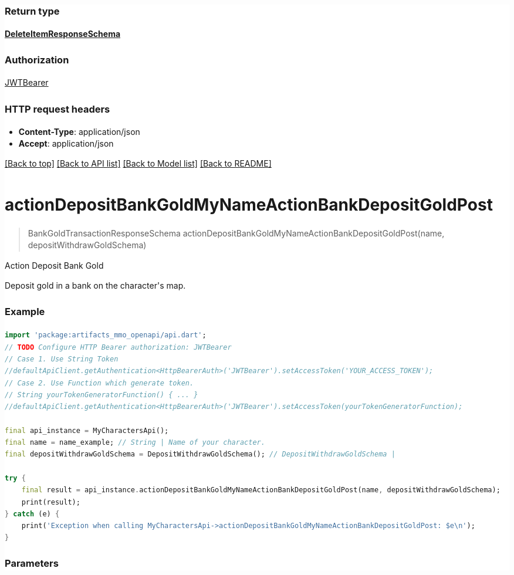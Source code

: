 ### Return type

[**DeleteItemResponseSchema**](DeleteItemResponseSchema.md)

### Authorization

[JWTBearer](../README.md#JWTBearer)

### HTTP request headers

 - **Content-Type**: application/json
 - **Accept**: application/json

[[Back to top]](#) [[Back to API list]](../README.md#documentation-for-api-endpoints) [[Back to Model list]](../README.md#documentation-for-models) [[Back to README]](../README.md)

# **actionDepositBankGoldMyNameActionBankDepositGoldPost**
> BankGoldTransactionResponseSchema actionDepositBankGoldMyNameActionBankDepositGoldPost(name, depositWithdrawGoldSchema)

Action Deposit Bank Gold

Deposit gold in a bank on the character's map.

### Example
```dart
import 'package:artifacts_mmo_openapi/api.dart';
// TODO Configure HTTP Bearer authorization: JWTBearer
// Case 1. Use String Token
//defaultApiClient.getAuthentication<HttpBearerAuth>('JWTBearer').setAccessToken('YOUR_ACCESS_TOKEN');
// Case 2. Use Function which generate token.
// String yourTokenGeneratorFunction() { ... }
//defaultApiClient.getAuthentication<HttpBearerAuth>('JWTBearer').setAccessToken(yourTokenGeneratorFunction);

final api_instance = MyCharactersApi();
final name = name_example; // String | Name of your character.
final depositWithdrawGoldSchema = DepositWithdrawGoldSchema(); // DepositWithdrawGoldSchema | 

try {
    final result = api_instance.actionDepositBankGoldMyNameActionBankDepositGoldPost(name, depositWithdrawGoldSchema);
    print(result);
} catch (e) {
    print('Exception when calling MyCharactersApi->actionDepositBankGoldMyNameActionBankDepositGoldPost: $e\n');
}
```

### Parameters
